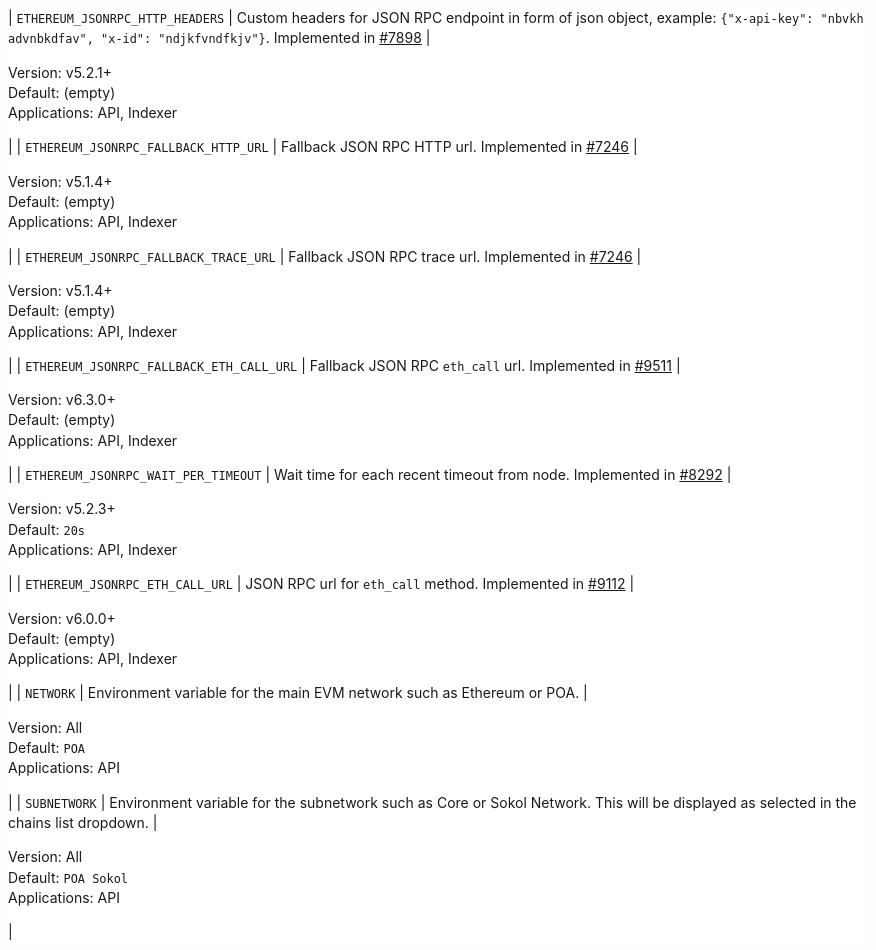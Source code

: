 | `ETHEREUM_JSONRPC_HTTP_HEADERS`                         | Custom headers for JSON RPC endpoint in form of json object, example: `{"x-api-key": "nbvkhadvnbkdfav", "x-id": "ndjkfvndfkjv"}`. Implemented in [#7898](https://github.com/blockscout/blockscout/pull/7898)                                                                                                                                                                                                                                       | <p>Version: v5.2.1+<br>Default: (empty)<br>Applications: API, Indexer</p>                                                                                                  |
| `ETHEREUM_JSONRPC_FALLBACK_HTTP_URL`                    | Fallback JSON RPC HTTP url. Implemented in [#7246](https://github.com/blockscout/blockscout/pull/7246)                                                                                                                                                                                                                                                                                                                                             | <p>Version: v5.1.4+<br>Default: (empty)<br>Applications: API, Indexer</p>                                                                                                  |
| `ETHEREUM_JSONRPC_FALLBACK_TRACE_URL`                   | Fallback JSON RPC trace url. Implemented in [#7246](https://github.com/blockscout/blockscout/pull/7246)                                                                                                                                                                                                                                                                                                                                            | <p>Version: v5.1.4+<br>Default: (empty)<br>Applications: API, Indexer</p>                                                                                                  |
| `ETHEREUM_JSONRPC_FALLBACK_ETH_CALL_URL`                | Fallback JSON RPC `eth_call` url. Implemented in [#9511](https://github.com/blockscout/blockscout/pull/9511)                                                                                                                                                                                                                                                                                                                                       | <p>Version: v6.3.0+<br>Default: (empty)<br>Applications: API, Indexer</p>                                                                                                  |
| `ETHEREUM_JSONRPC_WAIT_PER_TIMEOUT`                     | Wait time for each recent timeout from node. Implemented in [#8292](https://github.com/blockscout/blockscout/pull/8292)                                                                                                                                                                                                                                                                                                                            | <p>Version: v5.2.3+<br>Default: <code>20s</code><br>Applications: API, Indexer</p>                                                                                         |
| `ETHEREUM_JSONRPC_ETH_CALL_URL`                         | JSON RPC url for `eth_call` method. Implemented in [#9112](https://github.com/blockscout/blockscout/pull/9112)                                                                                                                                                                                                                                                                                                                                     | <p>Version: v6.0.0+<br>Default: (empty)<br>Applications: API, Indexer</p>                                                                                                  |
| `NETWORK`                                               | Environment variable for the main EVM network such as Ethereum or POA.                                                                                                                                                                                                                                                                                                                                                                             | <p>Version: All<br>Default: <code>POA</code><br>Applications: API</p>                                                                                                      |
| `SUBNETWORK`                                            | Environment variable for the subnetwork such as Core or Sokol Network. This will be displayed as selected in the chains list dropdown.                                                                                                                                                                                                                                                                                                             | <p>Version: All<br>Default: <code>POA Sokol</code><br>Applications: API</p>                                                                                                |